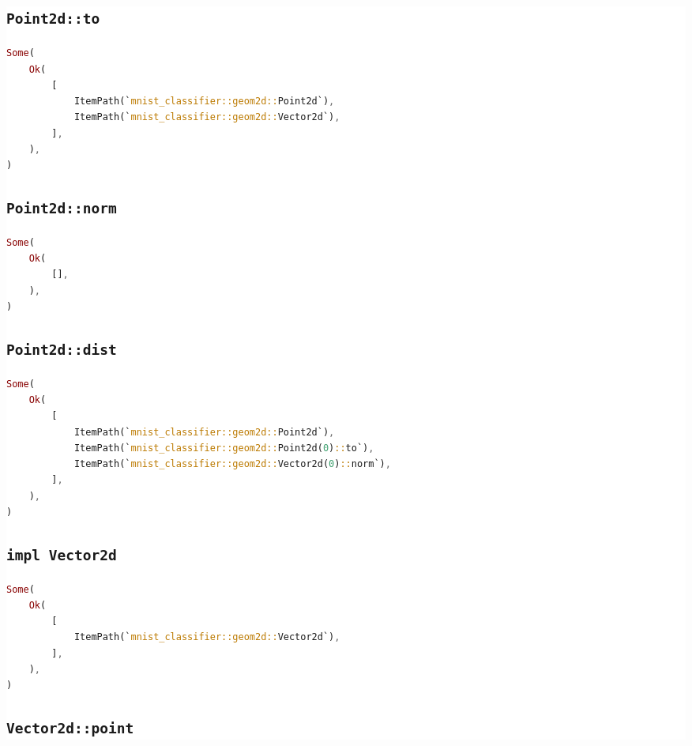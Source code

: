 ## `Point2d::to`

```rust
Some(
    Ok(
        [
            ItemPath(`mnist_classifier::geom2d::Point2d`),
            ItemPath(`mnist_classifier::geom2d::Vector2d`),
        ],
    ),
)
```

## `Point2d::norm`

```rust
Some(
    Ok(
        [],
    ),
)
```

## `Point2d::dist`

```rust
Some(
    Ok(
        [
            ItemPath(`mnist_classifier::geom2d::Point2d`),
            ItemPath(`mnist_classifier::geom2d::Point2d(0)::to`),
            ItemPath(`mnist_classifier::geom2d::Vector2d(0)::norm`),
        ],
    ),
)
```

## `impl Vector2d`

```rust
Some(
    Ok(
        [
            ItemPath(`mnist_classifier::geom2d::Vector2d`),
        ],
    ),
)
```

## `Vector2d::point`
